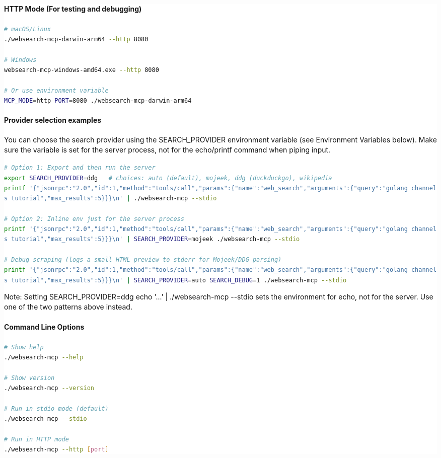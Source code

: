 #### HTTP Mode (For testing and debugging)

```bash
# macOS/Linux
./websearch-mcp-darwin-arm64 --http 8080

# Windows
websearch-mcp-windows-amd64.exe --http 8080

# Or use environment variable
MCP_MODE=http PORT=8080 ./websearch-mcp-darwin-arm64
```

#### Provider selection examples

You can choose the search provider using the SEARCH_PROVIDER environment variable (see Environment Variables below). Make sure the variable is set for the server process, not for the echo/printf command when piping input.

```bash
# Option 1: Export and then run the server
export SEARCH_PROVIDER=ddg   # choices: auto (default), mojeek, ddg (duckduckgo), wikipedia
printf '{"jsonrpc":"2.0","id":1,"method":"tools/call","params":{"name":"web_search","arguments":{"query":"golang channels tutorial","max_results":5}}}\n' | ./websearch-mcp --stdio

# Option 2: Inline env just for the server process
printf '{"jsonrpc":"2.0","id":1,"method":"tools/call","params":{"name":"web_search","arguments":{"query":"golang channels tutorial","max_results":5}}}\n' | SEARCH_PROVIDER=mojeek ./websearch-mcp --stdio

# Debug scraping (logs a small HTML preview to stderr for Mojeek/DDG parsing)
printf '{"jsonrpc":"2.0","id":1,"method":"tools/call","params":{"name":"web_search","arguments":{"query":"golang channels tutorial","max_results":5}}}\n' | SEARCH_PROVIDER=auto SEARCH_DEBUG=1 ./websearch-mcp --stdio
```

Note: Setting SEARCH_PROVIDER=ddg echo '...' | ./websearch-mcp --stdio sets the environment for echo, not for the server. Use one of the two patterns above instead.

#### Command Line Options

```bash
# Show help
./websearch-mcp --help

# Show version
./websearch-mcp --version

# Run in stdio mode (default)
./websearch-mcp --stdio

# Run in HTTP mode
./websearch-mcp --http [port]
```
